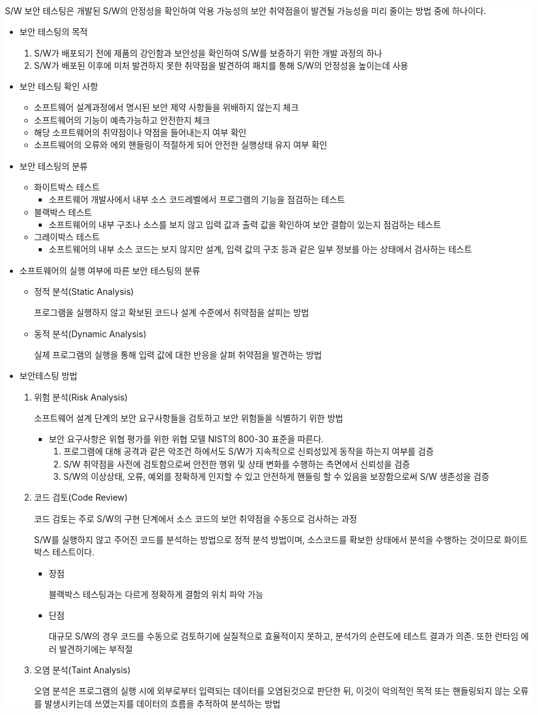 S/W 보안 테스팅은 개발된 S/W의 안정성을 확인하여 악용 가능성의 보안 취약점을이 발견될 가능성을 미리 줄이는 방법 중에 하나이다.

- 보안 테스팅의 목적

  1. S/W가 배포되기 전에 제품의 강인함과 보안성을 확인하여 S/W를 보증하기 위한 개발 과정의 하나
  2. S/W가 배포된 이후에 미처 발견하지 못한 취약점을 발견하여 패치를 통해 S/W의 안정성을 높이는데 사용

- 보안 테스팅 확인 사항

  - 소프트웨어 설계과정에서 명시된 보안 제약 사항들을 위배하지 않는지 체크
  - 소프트웨어의 기능이 예측가능하고 안전한지 체크
  - 해당 소프트웨어의 취약점이나 약점을 들어내는지 여부 확인
  - 소프트웨어의 오류와 에외 핸들링이 적절하게 되어 안전한 실행상태 유지 여부 확인

- 보안 테스팅의 분류

  - 화이트박스 테스트
    - 소프트웨어 개발사에서 내부 소스 코드레벨에서 프로그램의 기능을 점검하는 테스트
  - 블랙박스 테스트
    - 소프트웨어의 내부 구조나 소스를 보지 않고 입력 값과 출력 값을 확인하여 보안 결함이 있는지 점검하는 테스트
  - 그레이박스 테스트
    - 소프트웨어의 내부 소스 코드는 보지 않지만 설계, 입력 값의 구조 등과 같은 일부 정보를 아는 상태에서 검사하는 테스트

- 소프트웨어의 실행 여부에 따른 보안 테스팅의 분류

  - 정적 분석(Static Analysis)

    프로그램을 실행하지 않고 확보된 코드나 설계 수준에서 취약점을 살피는 방법

  - 동적 분석(Dynamic Analysis)

    실제 프로그램의 실행을 통해 입력 값에 대한 반응을 살펴 취약점을 발견하는 방법

- 보안테스팅 방법

  1. 위험 분석(Risk Analysis)

     소프트웨어 설계 단계의 보안 요구사항들을 검토하고 보안 위험들을 식별하기 위한 방법

     - 보안 요구사항은 위협 평가를 위한 위협 모델 NIST의 800-30 표준을 따른다.
       1. 프로그램에 대해 공격과 같은 악조건 하에서도 S/W가 지속적으로 신뢰성있게 동작을 하는지 여부를 검증
       2. S/W 취약점을 사전에 검토함으로써 안전한 행위 및 상태 변화를 수행하는 측면에서 신뢰성을 검증
       3. S/W의 이상상태, 오류, 예외를 정확하게 인지할 수 있고 안전하게 핸들링 할 수 있음을 보장함으로써 S/W 생존성을 검증

  2. 코드 검토(Code Review)

     코드 검토는 주로 S/W의 구현 단계에서 소스 코드의 보안 취약점을 수동으로 검사하는 과정

     S/W를 실행하지 않고 주어진 코드를 분석하는 방법으로 정적 분석 방법이며, 소스코드를 확보한 상태에서 분석을 수행하는 것이므로 화이트박스 테스트이다.

     - 장점

       블랙박스 테스팅과는 다르게 정확하게 결함의 위치 파악 가능

     - 단점

       대규모 S/W의 경우 코드를 수동으로 검토하기에 실질적으로 효율적이지 못하고, 분석가의 순련도에 테스트 결과가 의존. 또한 런타임 에러 발견하기에는 부적절

  3. 오염 분석(Taint Analysis)

     오염 분석은 프로그램의 실행 시에 외부로부터 입력되는 데이터를 오염된것으로 판단한 뒤, 이것이 악의적인 목적 또는 핸들링되지 않는 오류를 발생시키는데 쓰였는지를 데이터의 흐름을 추적하여 분석하는 방법
